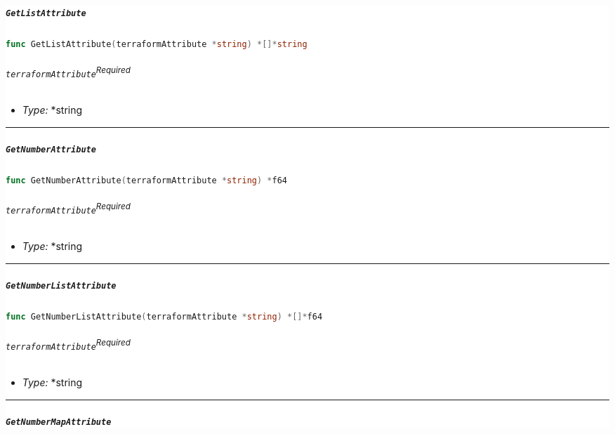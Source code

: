 
##### `GetListAttribute` <a name="GetListAttribute" id="@cdktf/provider-cloudflare.magicWanStaticRoute.MagicWanStaticRouteScopeOutputReference.getListAttribute"></a>

```go
func GetListAttribute(terraformAttribute *string) *[]*string
```

###### `terraformAttribute`<sup>Required</sup> <a name="terraformAttribute" id="@cdktf/provider-cloudflare.magicWanStaticRoute.MagicWanStaticRouteScopeOutputReference.getListAttribute.parameter.terraformAttribute"></a>

- *Type:* *string

---

##### `GetNumberAttribute` <a name="GetNumberAttribute" id="@cdktf/provider-cloudflare.magicWanStaticRoute.MagicWanStaticRouteScopeOutputReference.getNumberAttribute"></a>

```go
func GetNumberAttribute(terraformAttribute *string) *f64
```

###### `terraformAttribute`<sup>Required</sup> <a name="terraformAttribute" id="@cdktf/provider-cloudflare.magicWanStaticRoute.MagicWanStaticRouteScopeOutputReference.getNumberAttribute.parameter.terraformAttribute"></a>

- *Type:* *string

---

##### `GetNumberListAttribute` <a name="GetNumberListAttribute" id="@cdktf/provider-cloudflare.magicWanStaticRoute.MagicWanStaticRouteScopeOutputReference.getNumberListAttribute"></a>

```go
func GetNumberListAttribute(terraformAttribute *string) *[]*f64
```

###### `terraformAttribute`<sup>Required</sup> <a name="terraformAttribute" id="@cdktf/provider-cloudflare.magicWanStaticRoute.MagicWanStaticRouteScopeOutputReference.getNumberListAttribute.parameter.terraformAttribute"></a>

- *Type:* *string

---

##### `GetNumberMapAttribute` <a name="GetNumberMapAttribute" id="@cdktf/provider-cloudflare.magicWanStaticRoute.MagicWanStaticRouteScopeOutputReference.getNumberMapAttribute"></a>
